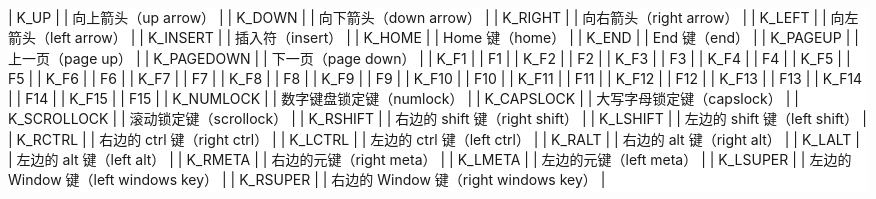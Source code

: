 | K_UP           |           | 向上箭头（up arrow）                  |
| K_DOWN         |           | 向下箭头（down arrow）                |
| K_RIGHT        |           | 向右箭头（right arrow）               |
| K_LEFT         |           | 向左箭头（left arrow）                |
| K_INSERT       |           | 插入符（insert）                      |
| K_HOME         |           | Home 键（home）                       |
| K_END          |           | End 键（end）                         |
| K_PAGEUP       |           | 上一页（page up）                     |
| K_PAGEDOWN     |           | 下一页（page down）                   |
| K_F1           |           | F1                                    |
| K_F2           |           | F2                                    |
| K_F3           |           | F3                                    |
| K_F4           |           | F4                                    |
| K_F5           |           | F5                                    |
| K_F6           |           | F6                                    |
| K_F7           |           | F7                                    |
| K_F8           |           | F8                                    |
| K_F9           |           | F9                                    |
| K_F10          |           | F10                                   |
| K_F11          |           | F11                                   |
| K_F12          |           | F12                                   |
| K_F13          |           | F13                                   |
| K_F14          |           | F14                                   |
| K_F15          |           | F15                                   |
| K_NUMLOCK      |           | 数字键盘锁定键（numlock）             |
| K_CAPSLOCK     |           | 大写字母锁定键（capslock）            |
| K_SCROLLOCK    |           | 滚动锁定键（scrollock）               |
| K_RSHIFT       |           | 右边的 shift 键（right shift）        |
| K_LSHIFT       |           | 左边的 shift 键（left shift）         |
| K_RCTRL        |           | 右边的 ctrl 键（right ctrl）          |
| K_LCTRL        |           | 左边的 ctrl 键（left ctrl）           |
| K_RALT         |           | 右边的 alt 键（right alt）            |
| K_LALT         |           | 左边的 alt 键（left alt）             |
| K_RMETA        |           | 右边的元键（right meta）              |
| K_LMETA        |           | 左边的元键（left meta）               |
| K_LSUPER       |           | 左边的 Window 键（left windows key）  |
| K_RSUPER       |           | 右边的 Window 键（right windows key） |